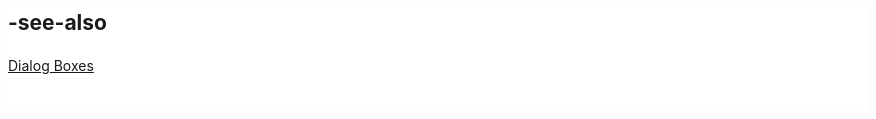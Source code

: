



## -see-also




<a href="https://docs.microsoft.com/windows/desktop/dlgbox/dialog-boxes">Dialog Boxes</a>
 

 


